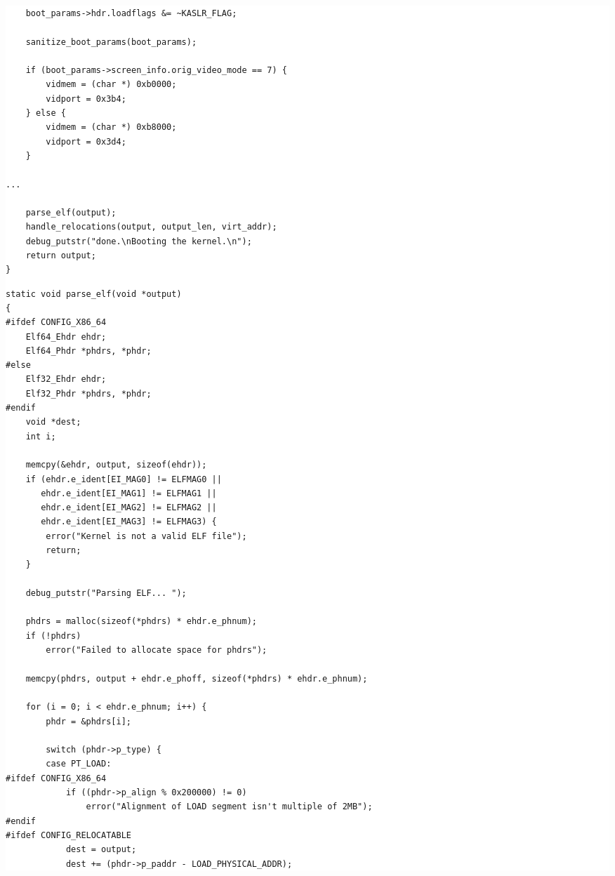 ```
	boot_params->hdr.loadflags &= ~KASLR_FLAG;

	sanitize_boot_params(boot_params);

	if (boot_params->screen_info.orig_video_mode == 7) {
		vidmem = (char *) 0xb0000;
		vidport = 0x3b4;
	} else {
		vidmem = (char *) 0xb8000;
		vidport = 0x3d4;
	}

...

	parse_elf(output);
	handle_relocations(output, output_len, virt_addr);
	debug_putstr("done.\nBooting the kernel.\n");
	return output;
}
```


```
static void parse_elf(void *output)
{
#ifdef CONFIG_X86_64
	Elf64_Ehdr ehdr;
	Elf64_Phdr *phdrs, *phdr;
#else
	Elf32_Ehdr ehdr;
	Elf32_Phdr *phdrs, *phdr;
#endif
	void *dest;
	int i;

	memcpy(&ehdr, output, sizeof(ehdr));
	if (ehdr.e_ident[EI_MAG0] != ELFMAG0 ||
	   ehdr.e_ident[EI_MAG1] != ELFMAG1 ||
	   ehdr.e_ident[EI_MAG2] != ELFMAG2 ||
	   ehdr.e_ident[EI_MAG3] != ELFMAG3) {
		error("Kernel is not a valid ELF file");
		return;
	}

	debug_putstr("Parsing ELF... ");

	phdrs = malloc(sizeof(*phdrs) * ehdr.e_phnum);
	if (!phdrs)
		error("Failed to allocate space for phdrs");

	memcpy(phdrs, output + ehdr.e_phoff, sizeof(*phdrs) * ehdr.e_phnum);

	for (i = 0; i < ehdr.e_phnum; i++) {
		phdr = &phdrs[i];

		switch (phdr->p_type) {
		case PT_LOAD:
#ifdef CONFIG_X86_64
			if ((phdr->p_align % 0x200000) != 0)
				error("Alignment of LOAD segment isn't multiple of 2MB");
#endif
#ifdef CONFIG_RELOCATABLE
			dest = output;
			dest += (phdr->p_paddr - LOAD_PHYSICAL_ADDR);
```